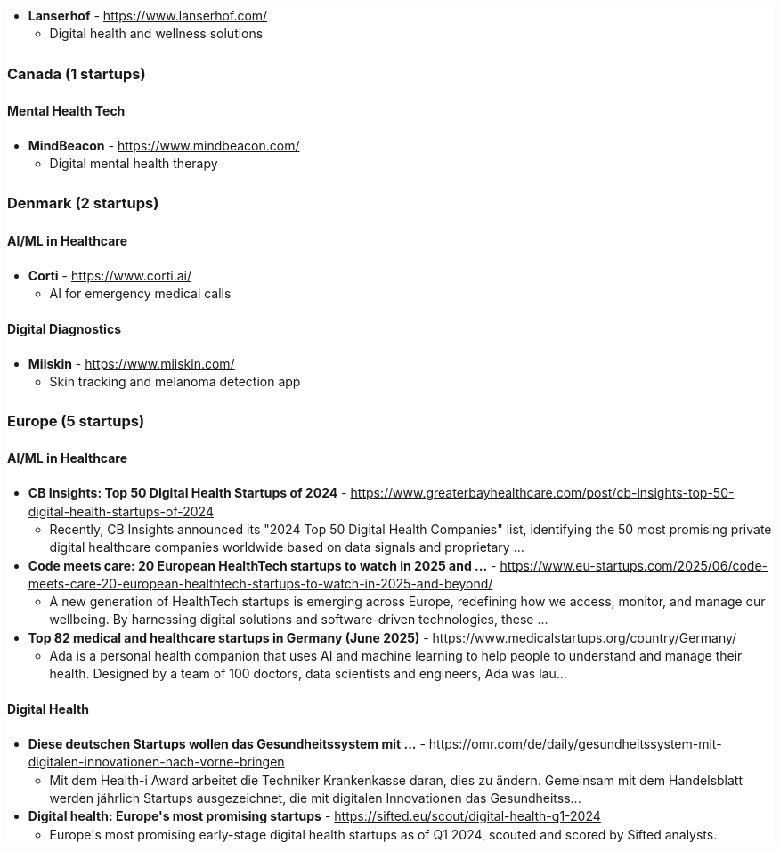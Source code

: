 - **Lanserhof** - https://www.lanserhof.com/
  - Digital health and wellness solutions

### Canada (1 startups)

#### Mental Health Tech

- **MindBeacon** - https://www.mindbeacon.com/
  - Digital mental health therapy

### Denmark (2 startups)

#### AI/ML in Healthcare

- **Corti** - https://www.corti.ai/
  - AI for emergency medical calls

#### Digital Diagnostics

- **Miiskin** - https://www.miiskin.com/
  - Skin tracking and melanoma detection app

### Europe (5 startups)

#### AI/ML in Healthcare

- **CB Insights: Top 50 Digital Health Startups of 2024** - https://www.greaterbayhealthcare.com/post/cb-insights-top-50-digital-health-startups-of-2024
  - Recently, CB Insights announced its "2024 Top 50 Digital Health Companies" list, identifying the 50 most promising private digital healthcare companies worldwide based on data signals and proprietary ...
- **Code meets care: 20 European HealthTech startups to watch in 2025 and ...** - https://www.eu-startups.com/2025/06/code-meets-care-20-european-healthtech-startups-to-watch-in-2025-and-beyond/
  - A new generation of HealthTech startups is emerging across Europe, redefining how we access, monitor, and manage our wellbeing. By harnessing digital solutions and software-driven technologies, these ...
- **Top 82 medical and healthcare startups in Germany (June 2025)** - https://www.medicalstartups.org/country/Germany/
  - Ada is a personal health companion that uses AI and machine learning to help people to understand and manage their health. Designed by a team of 100 doctors, data scientists and engineers, Ada was lau...

#### Digital Health

- **Diese deutschen Startups wollen das Gesundheitssystem mit ...** - https://omr.com/de/daily/gesundheitssystem-mit-digitalen-innovationen-nach-vorne-bringen
  - Mit dem Health-i Award arbeitet die Techniker Krankenkasse daran, dies zu ändern. Gemeinsam mit dem Handelsblatt werden jährlich Startups ausgezeichnet, die mit digitalen Innovationen das Gesundheitss...
- **Digital health: Europe's most promising startups** - https://sifted.eu/scout/digital-health-q1-2024
  - Europe's most promising early-stage digital health startups as of Q1 2024, scouted and scored by Sifted analysts.
